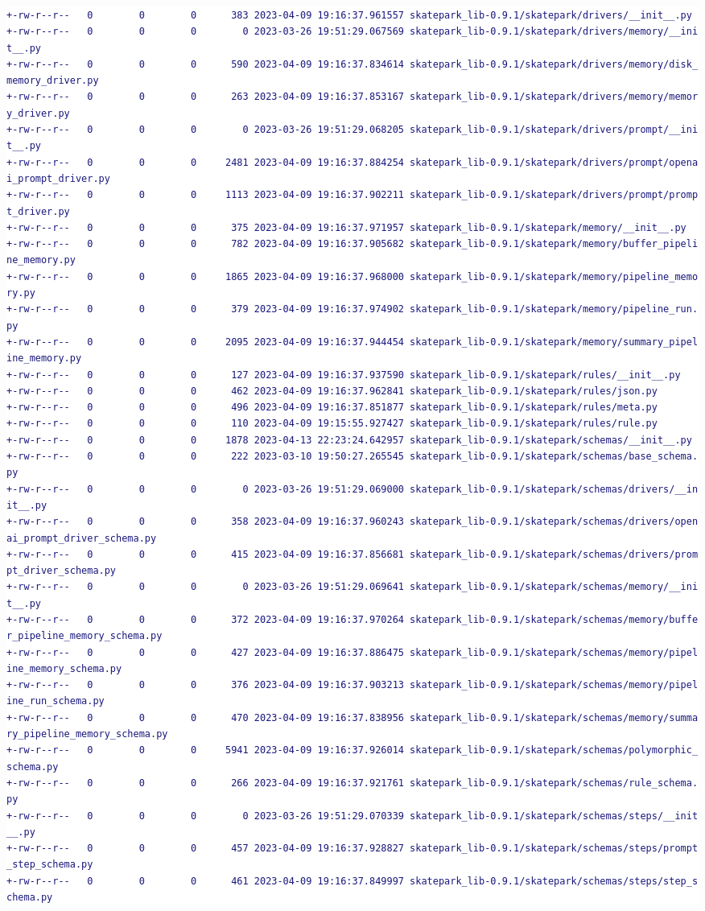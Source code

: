 ```diff
+-rw-r--r--   0        0        0      383 2023-04-09 19:16:37.961557 skatepark_lib-0.9.1/skatepark/drivers/__init__.py
+-rw-r--r--   0        0        0        0 2023-03-26 19:51:29.067569 skatepark_lib-0.9.1/skatepark/drivers/memory/__init__.py
+-rw-r--r--   0        0        0      590 2023-04-09 19:16:37.834614 skatepark_lib-0.9.1/skatepark/drivers/memory/disk_memory_driver.py
+-rw-r--r--   0        0        0      263 2023-04-09 19:16:37.853167 skatepark_lib-0.9.1/skatepark/drivers/memory/memory_driver.py
+-rw-r--r--   0        0        0        0 2023-03-26 19:51:29.068205 skatepark_lib-0.9.1/skatepark/drivers/prompt/__init__.py
+-rw-r--r--   0        0        0     2481 2023-04-09 19:16:37.884254 skatepark_lib-0.9.1/skatepark/drivers/prompt/openai_prompt_driver.py
+-rw-r--r--   0        0        0     1113 2023-04-09 19:16:37.902211 skatepark_lib-0.9.1/skatepark/drivers/prompt/prompt_driver.py
+-rw-r--r--   0        0        0      375 2023-04-09 19:16:37.971957 skatepark_lib-0.9.1/skatepark/memory/__init__.py
+-rw-r--r--   0        0        0      782 2023-04-09 19:16:37.905682 skatepark_lib-0.9.1/skatepark/memory/buffer_pipeline_memory.py
+-rw-r--r--   0        0        0     1865 2023-04-09 19:16:37.968000 skatepark_lib-0.9.1/skatepark/memory/pipeline_memory.py
+-rw-r--r--   0        0        0      379 2023-04-09 19:16:37.974902 skatepark_lib-0.9.1/skatepark/memory/pipeline_run.py
+-rw-r--r--   0        0        0     2095 2023-04-09 19:16:37.944454 skatepark_lib-0.9.1/skatepark/memory/summary_pipeline_memory.py
+-rw-r--r--   0        0        0      127 2023-04-09 19:16:37.937590 skatepark_lib-0.9.1/skatepark/rules/__init__.py
+-rw-r--r--   0        0        0      462 2023-04-09 19:16:37.962841 skatepark_lib-0.9.1/skatepark/rules/json.py
+-rw-r--r--   0        0        0      496 2023-04-09 19:16:37.851877 skatepark_lib-0.9.1/skatepark/rules/meta.py
+-rw-r--r--   0        0        0      110 2023-04-09 19:15:55.927427 skatepark_lib-0.9.1/skatepark/rules/rule.py
+-rw-r--r--   0        0        0     1878 2023-04-13 22:23:24.642957 skatepark_lib-0.9.1/skatepark/schemas/__init__.py
+-rw-r--r--   0        0        0      222 2023-03-10 19:50:27.265545 skatepark_lib-0.9.1/skatepark/schemas/base_schema.py
+-rw-r--r--   0        0        0        0 2023-03-26 19:51:29.069000 skatepark_lib-0.9.1/skatepark/schemas/drivers/__init__.py
+-rw-r--r--   0        0        0      358 2023-04-09 19:16:37.960243 skatepark_lib-0.9.1/skatepark/schemas/drivers/openai_prompt_driver_schema.py
+-rw-r--r--   0        0        0      415 2023-04-09 19:16:37.856681 skatepark_lib-0.9.1/skatepark/schemas/drivers/prompt_driver_schema.py
+-rw-r--r--   0        0        0        0 2023-03-26 19:51:29.069641 skatepark_lib-0.9.1/skatepark/schemas/memory/__init__.py
+-rw-r--r--   0        0        0      372 2023-04-09 19:16:37.970264 skatepark_lib-0.9.1/skatepark/schemas/memory/buffer_pipeline_memory_schema.py
+-rw-r--r--   0        0        0      427 2023-04-09 19:16:37.886475 skatepark_lib-0.9.1/skatepark/schemas/memory/pipeline_memory_schema.py
+-rw-r--r--   0        0        0      376 2023-04-09 19:16:37.903213 skatepark_lib-0.9.1/skatepark/schemas/memory/pipeline_run_schema.py
+-rw-r--r--   0        0        0      470 2023-04-09 19:16:37.838956 skatepark_lib-0.9.1/skatepark/schemas/memory/summary_pipeline_memory_schema.py
+-rw-r--r--   0        0        0     5941 2023-04-09 19:16:37.926014 skatepark_lib-0.9.1/skatepark/schemas/polymorphic_schema.py
+-rw-r--r--   0        0        0      266 2023-04-09 19:16:37.921761 skatepark_lib-0.9.1/skatepark/schemas/rule_schema.py
+-rw-r--r--   0        0        0        0 2023-03-26 19:51:29.070339 skatepark_lib-0.9.1/skatepark/schemas/steps/__init__.py
+-rw-r--r--   0        0        0      457 2023-04-09 19:16:37.928827 skatepark_lib-0.9.1/skatepark/schemas/steps/prompt_step_schema.py
+-rw-r--r--   0        0        0      461 2023-04-09 19:16:37.849997 skatepark_lib-0.9.1/skatepark/schemas/steps/step_schema.py
```